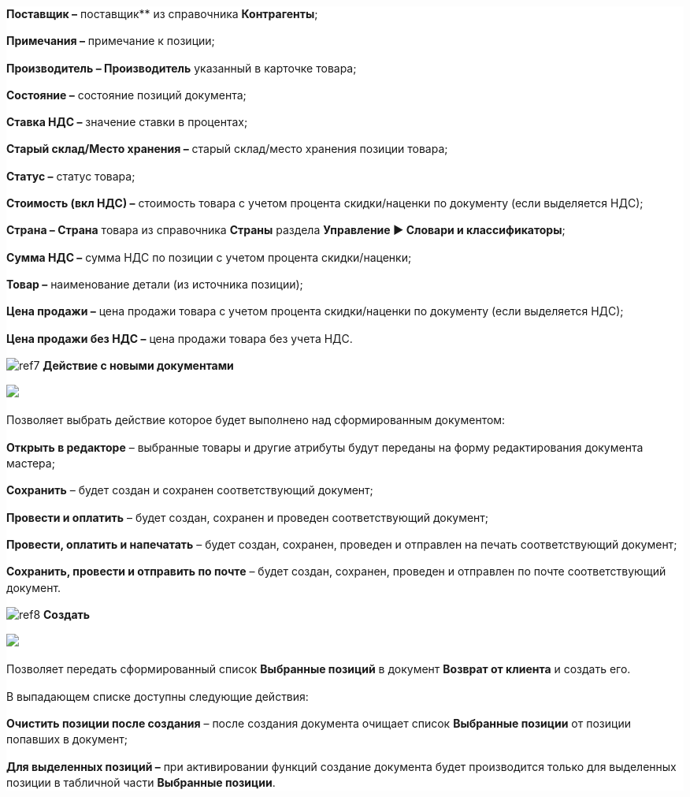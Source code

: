 **Поставщик –** поставщик** из справочника **Контрагенты**;

**Примечания –** примечание к позиции;

**Производитель – Производитель** указанный в карточке товара;

**Состояние –** состояние позиций документа;

**Ставка НДС –** значение ставки в процентах;

**Старый склад/Место хранения –** старый склад/место хранения позиции товара;

**Статус –** статус товара;

**Стоимость (вкл НДС) –** стоимость товара с учетом процента скидки/наценки по документу (если выделяется НДС);

**Страна – Страна** товара из справочника **Страны** раздела **Управление ► Словари и классификаторы**;

**Сумма НДС –** сумма НДС по позиции с учетом процента скидки/наценки;

**Товар –** наименование детали (из источника позиции);

**Цена продажи –** цена продажи товара с учетом процента скидки/наценки по документу (если выделяется НДС);

**Цена продажи без НДС –** цена продажи товара без учета НДС.

![ref7](Aspose.Words.83ab1c44-6b28-430a-a5f2-4d9e6ba1abd4.019.png) **Действие с новыми документами**

![](Aspose.Words.83ab1c44-6b28-430a-a5f2-4d9e6ba1abd4.458.png)

Позволяет выбрать действие которое будет выполнено над сформированным документом:

**Открыть в редакторе** – выбранные товары и другие атрибуты будут переданы на форму редактирования документа мастера;

**Сохранить** – будет создан и сохранен соответствующий документ;

**Провести и оплатить** – будет создан, сохранен и проведен соответствующий документ;

**Провести, оплатить и напечатать** – будет создан, сохранен, проведен и отправлен на печать соответствующий документ;

**Сохранить, провести и отправить по почте** – будет создан, сохранен, проведен и отправлен по почте соответствующий документ.

![ref8](Aspose.Words.83ab1c44-6b28-430a-a5f2-4d9e6ba1abd4.021.png) **Создать**

![](Aspose.Words.83ab1c44-6b28-430a-a5f2-4d9e6ba1abd4.459.png)

Позволяет передать сформированный список **Выбранные позиций** в документ **Возврат от клиента** и создать его.

В выпадающем списке доступны следующие действия:

**Очистить позиции после создания** – после создания документа очищает список **Выбранные позиции** от позиции попавших в документ;

**Для выделенных позиций –** при активировании функций создание документа будет производится только для выделенных позиции в табличной части **Выбранные позиции**.